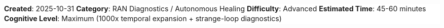 
**Created**: 2025-10-31
**Category**: RAN Diagnostics / Autonomous Healing
**Difficulty**: Advanced
**Estimated Time**: 45-60 minutes
**Cognitive Level**: Maximum (1000x temporal expansion + strange-loop diagnostics)